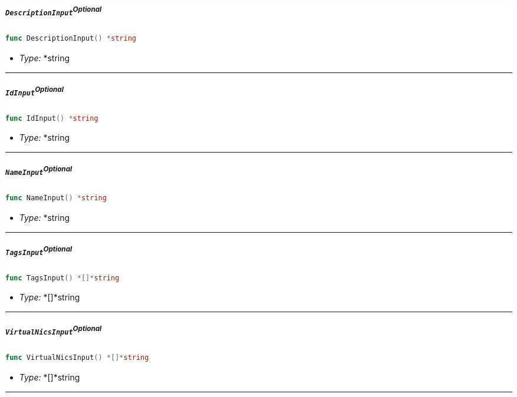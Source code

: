 ##### `DescriptionInput`<sup>Optional</sup> <a name="DescriptionInput" id="@cdktf/provider-opc.computeVnicSet.ComputeVnicSet.property.descriptionInput"></a>

```go
func DescriptionInput() *string
```

- *Type:* *string

---

##### `IdInput`<sup>Optional</sup> <a name="IdInput" id="@cdktf/provider-opc.computeVnicSet.ComputeVnicSet.property.idInput"></a>

```go
func IdInput() *string
```

- *Type:* *string

---

##### `NameInput`<sup>Optional</sup> <a name="NameInput" id="@cdktf/provider-opc.computeVnicSet.ComputeVnicSet.property.nameInput"></a>

```go
func NameInput() *string
```

- *Type:* *string

---

##### `TagsInput`<sup>Optional</sup> <a name="TagsInput" id="@cdktf/provider-opc.computeVnicSet.ComputeVnicSet.property.tagsInput"></a>

```go
func TagsInput() *[]*string
```

- *Type:* *[]*string

---

##### `VirtualNicsInput`<sup>Optional</sup> <a name="VirtualNicsInput" id="@cdktf/provider-opc.computeVnicSet.ComputeVnicSet.property.virtualNicsInput"></a>

```go
func VirtualNicsInput() *[]*string
```

- *Type:* *[]*string

---
